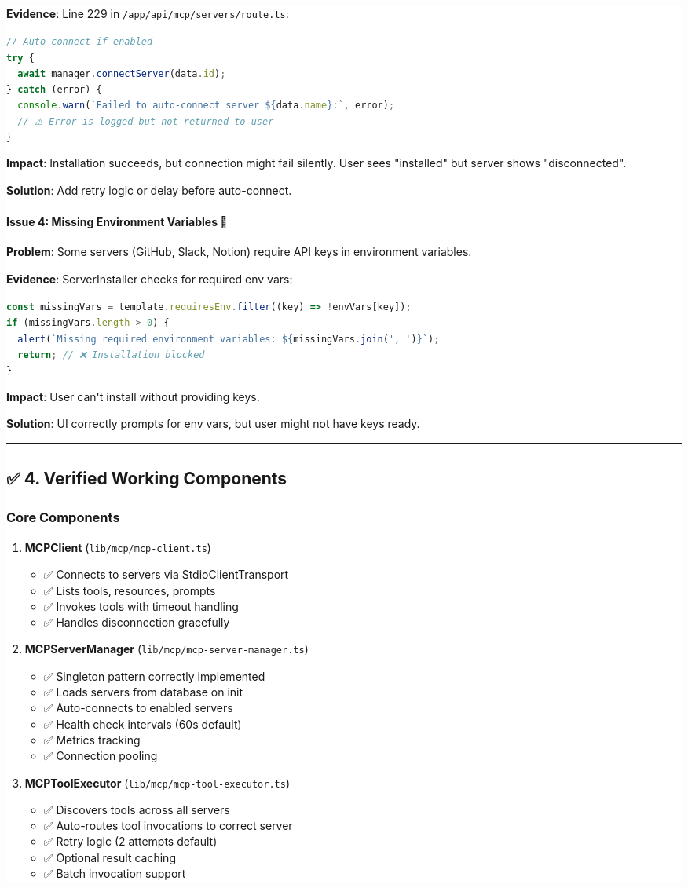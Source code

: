 **Evidence**: Line 229 in `/app/api/mcp/servers/route.ts`:
```typescript
// Auto-connect if enabled
try {
  await manager.connectServer(data.id);
} catch (error) {
  console.warn(`Failed to auto-connect server ${data.name}:`, error);
  // ⚠️ Error is logged but not returned to user
}
```

**Impact**: Installation succeeds, but connection might fail silently. User sees "installed" but server shows "disconnected".

**Solution**: Add retry logic or delay before auto-connect.

#### Issue 4: Missing Environment Variables 🔑

**Problem**: Some servers (GitHub, Slack, Notion) require API keys in environment variables.

**Evidence**: ServerInstaller checks for required env vars:
```typescript
const missingVars = template.requiresEnv.filter((key) => !envVars[key]);
if (missingVars.length > 0) {
  alert(`Missing required environment variables: ${missingVars.join(', ')}`);
  return; // ❌ Installation blocked
}
```

**Impact**: User can't install without providing keys.

**Solution**: UI correctly prompts for env vars, but user might not have keys ready.

---

## ✅ 4. Verified Working Components

### Core Components

1. **MCPClient** (`lib/mcp/mcp-client.ts`)
   - ✅ Connects to servers via StdioClientTransport
   - ✅ Lists tools, resources, prompts
   - ✅ Invokes tools with timeout handling
   - ✅ Handles disconnection gracefully

2. **MCPServerManager** (`lib/mcp/mcp-server-manager.ts`)
   - ✅ Singleton pattern correctly implemented
   - ✅ Loads servers from database on init
   - ✅ Auto-connects to enabled servers
   - ✅ Health check intervals (60s default)
   - ✅ Metrics tracking
   - ✅ Connection pooling

3. **MCPToolExecutor** (`lib/mcp/mcp-tool-executor.ts`)
   - ✅ Discovers tools across all servers
   - ✅ Auto-routes tool invocations to correct server
   - ✅ Retry logic (2 attempts default)
   - ✅ Optional result caching
   - ✅ Batch invocation support

